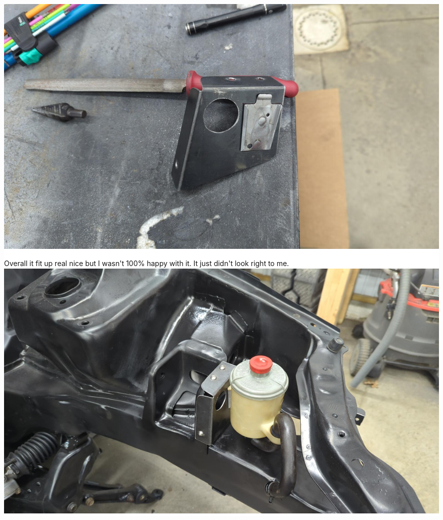 ![](images/50.jpg)

Overall it fit up real nice but I wasn't 100% happy with it. It just didn't look right to me.
![](images/51.jpg)
